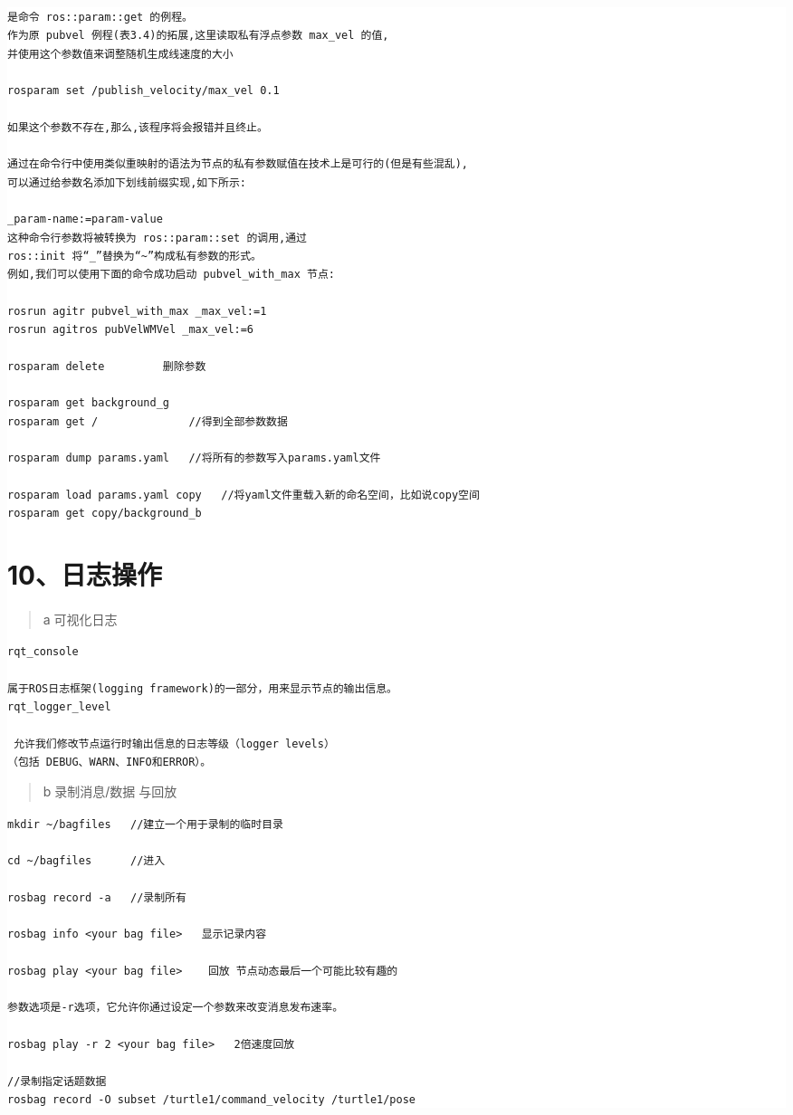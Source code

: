 	是命令 ros::param::get 的例程。
	作为原 pubvel 例程(表3.4)的拓展,这里读取私有浮点参数 max_vel 的值,
	并使用这个参数值来调整随机生成线速度的大小

	rosparam set /publish_velocity/max_vel 0.1

	如果这个参数不存在,那么,该程序将会报错并且终止。

	通过在命令行中使用类似重映射的语法为节点的私有参数赋值在技术上是可行的(但是有些混乱),
	可以通过给参数名添加下划线前缀实现,如下所示:

	_param-name:=param-value
	这种命令行参数将被转换为 ros::param::set 的调用,通过
	ros::init 将“_”替换为“~”构成私有参数的形式。
	例如,我们可以使用下面的命令成功启动 pubvel_with_max 节点:

	rosrun agitr pubvel_with_max _max_vel:=1
	rosrun agitros pubVelWMVel _max_vel:=6

	rosparam delete         删除参数

	rosparam get background_g 
	rosparam get /              //得到全部参数数据

	rosparam dump params.yaml   //将所有的参数写入params.yaml文件

	rosparam load params.yaml copy   //将yaml文件重载入新的命名空间，比如说copy空间
	rosparam get copy/background_b   

# 10、日志操作

> a 可视化日志

	rqt_console

	属于ROS日志框架(logging framework)的一部分，用来显示节点的输出信息。
	rqt_logger_level

	 允许我们修改节点运行时输出信息的日志等级（logger levels）
	（包括 DEBUG、WARN、INFO和ERROR）。

> b 录制消息/数据 与回放

	mkdir ~/bagfiles   //建立一个用于录制的临时目录

	cd ~/bagfiles      //进入

	rosbag record -a   //录制所有

	rosbag info <your bag file>   显示记录内容

	rosbag play <your bag file>    回放 节点动态最后一个可能比较有趣的

	参数选项是-r选项，它允许你通过设定一个参数来改变消息发布速率。 

	rosbag play -r 2 <your bag file>   2倍速度回放

	//录制指定话题数据
	rosbag record -O subset /turtle1/command_velocity /turtle1/pose
